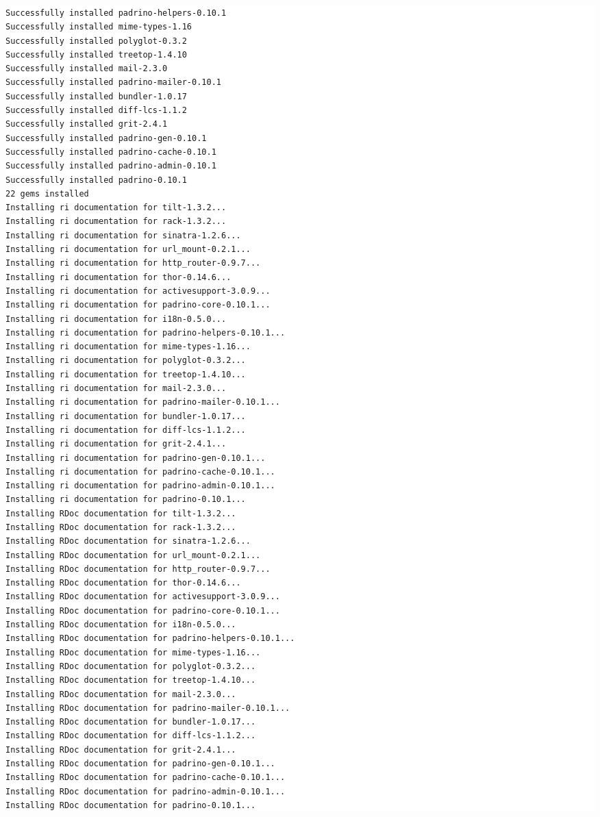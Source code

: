     Successfully installed padrino-helpers-0.10.1
    Successfully installed mime-types-1.16
    Successfully installed polyglot-0.3.2
    Successfully installed treetop-1.4.10
    Successfully installed mail-2.3.0
    Successfully installed padrino-mailer-0.10.1
    Successfully installed bundler-1.0.17
    Successfully installed diff-lcs-1.1.2
    Successfully installed grit-2.4.1
    Successfully installed padrino-gen-0.10.1
    Successfully installed padrino-cache-0.10.1
    Successfully installed padrino-admin-0.10.1
    Successfully installed padrino-0.10.1
    22 gems installed
    Installing ri documentation for tilt-1.3.2...
    Installing ri documentation for rack-1.3.2...
    Installing ri documentation for sinatra-1.2.6...
    Installing ri documentation for url_mount-0.2.1...
    Installing ri documentation for http_router-0.9.7...
    Installing ri documentation for thor-0.14.6...
    Installing ri documentation for activesupport-3.0.9...
    Installing ri documentation for padrino-core-0.10.1...
    Installing ri documentation for i18n-0.5.0...
    Installing ri documentation for padrino-helpers-0.10.1...
    Installing ri documentation for mime-types-1.16...
    Installing ri documentation for polyglot-0.3.2...
    Installing ri documentation for treetop-1.4.10...
    Installing ri documentation for mail-2.3.0...
    Installing ri documentation for padrino-mailer-0.10.1...
    Installing ri documentation for bundler-1.0.17...
    Installing ri documentation for diff-lcs-1.1.2...
    Installing ri documentation for grit-2.4.1...
    Installing ri documentation for padrino-gen-0.10.1...
    Installing ri documentation for padrino-cache-0.10.1...
    Installing ri documentation for padrino-admin-0.10.1...
    Installing ri documentation for padrino-0.10.1...
    Installing RDoc documentation for tilt-1.3.2...
    Installing RDoc documentation for rack-1.3.2...
    Installing RDoc documentation for sinatra-1.2.6...
    Installing RDoc documentation for url_mount-0.2.1...
    Installing RDoc documentation for http_router-0.9.7...
    Installing RDoc documentation for thor-0.14.6...
    Installing RDoc documentation for activesupport-3.0.9...
    Installing RDoc documentation for padrino-core-0.10.1...
    Installing RDoc documentation for i18n-0.5.0...
    Installing RDoc documentation for padrino-helpers-0.10.1...
    Installing RDoc documentation for mime-types-1.16...
    Installing RDoc documentation for polyglot-0.3.2...
    Installing RDoc documentation for treetop-1.4.10...
    Installing RDoc documentation for mail-2.3.0...
    Installing RDoc documentation for padrino-mailer-0.10.1...
    Installing RDoc documentation for bundler-1.0.17...
    Installing RDoc documentation for diff-lcs-1.1.2...
    Installing RDoc documentation for grit-2.4.1...
    Installing RDoc documentation for padrino-gen-0.10.1...
    Installing RDoc documentation for padrino-cache-0.10.1...
    Installing RDoc documentation for padrino-admin-0.10.1...
    Installing RDoc documentation for padrino-0.10.1...
